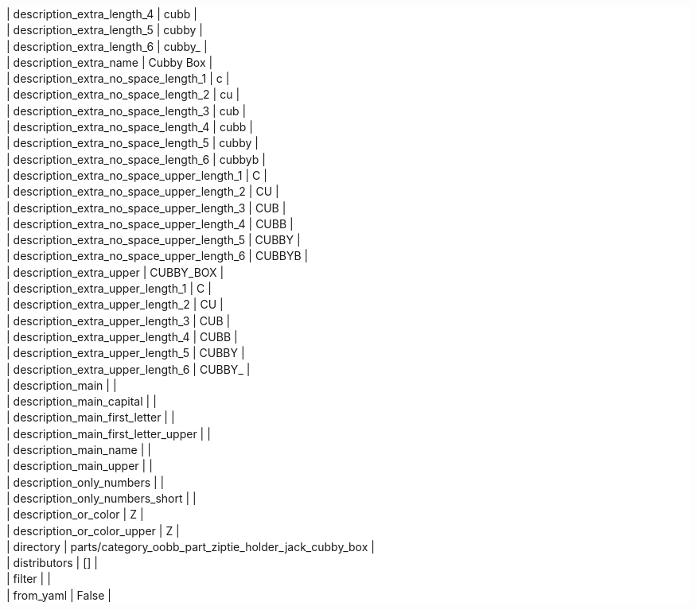 | description_extra_length_4 | cubb |  
| description_extra_length_5 | cubby |  
| description_extra_length_6 | cubby_ |  
| description_extra_name | Cubby Box |  
| description_extra_no_space_length_1 | c |  
| description_extra_no_space_length_2 | cu |  
| description_extra_no_space_length_3 | cub |  
| description_extra_no_space_length_4 | cubb |  
| description_extra_no_space_length_5 | cubby |  
| description_extra_no_space_length_6 | cubbyb |  
| description_extra_no_space_upper_length_1 | C |  
| description_extra_no_space_upper_length_2 | CU |  
| description_extra_no_space_upper_length_3 | CUB |  
| description_extra_no_space_upper_length_4 | CUBB |  
| description_extra_no_space_upper_length_5 | CUBBY |  
| description_extra_no_space_upper_length_6 | CUBBYB |  
| description_extra_upper | CUBBY_BOX |  
| description_extra_upper_length_1 | C |  
| description_extra_upper_length_2 | CU |  
| description_extra_upper_length_3 | CUB |  
| description_extra_upper_length_4 | CUBB |  
| description_extra_upper_length_5 | CUBBY |  
| description_extra_upper_length_6 | CUBBY_ |  
| description_main |  |  
| description_main_capital |  |  
| description_main_first_letter |  |  
| description_main_first_letter_upper |  |  
| description_main_name |  |  
| description_main_upper |  |  
| description_only_numbers |  |  
| description_only_numbers_short |   |  
| description_or_color | Z  |  
| description_or_color_upper | Z  |  
| directory | parts/category_oobb_part_ziptie_holder_jack_cubby_box |  
| distributors | [] |  
| filter |  |  
| from_yaml | False |  